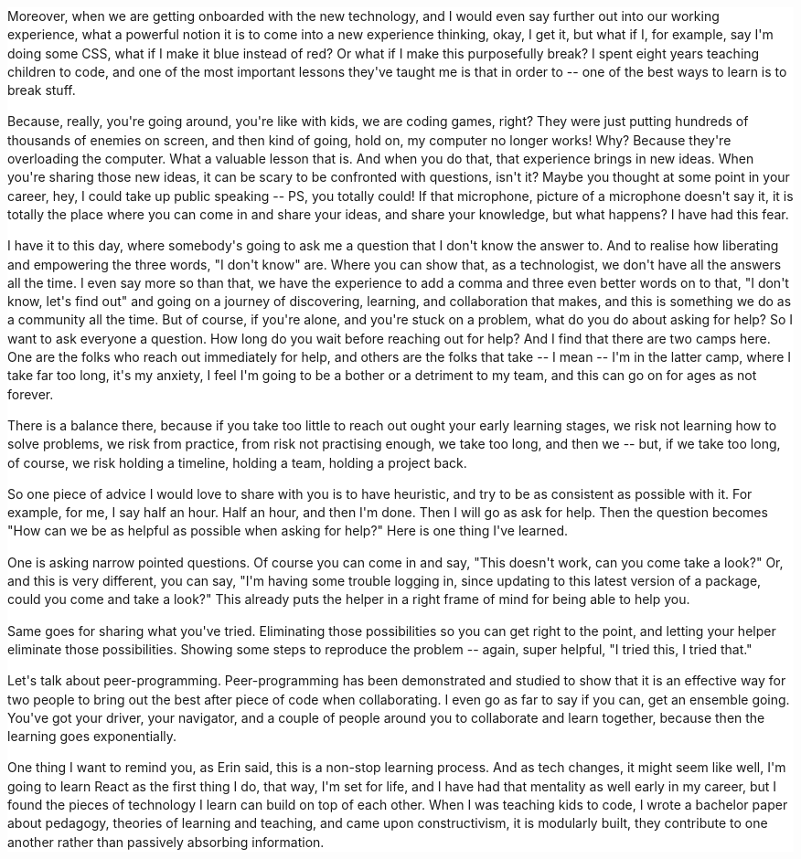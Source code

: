 Moreover, when we are getting onboarded with the new technology, and I would even say further out into our working experience, what a powerful notion it is to come into a new experience thinking, okay, I get it, but what if I, for example, say I'm doing some CSS, what if I make it blue instead of red? Or what if I make this purposefully break? I spent eight years teaching children to code, and one of the most important lessons they've taught me is that in order to -- one of the best ways to learn is to break stuff. 

Because, really, you're going around, you're like with kids, we are coding games, right? They were just putting hundreds of thousands of enemies on screen, and then kind of going, hold on, my computer no longer works! Why? Because they're overloading the computer. What a valuable lesson that is. And when you do that, that experience brings in new ideas. When you're sharing those new ideas, it can be scary to be confronted with questions, isn't it? Maybe you thought at some point in your career, hey, I could take up public speaking -- PS, you totally could! If that microphone, picture of a microphone doesn't say it, it is totally the place where you can come in and share your ideas, and share your knowledge, but what happens? I have had this fear. 

I have it to this day, where somebody's going to ask me a question that I don't know the answer to. And to realise how liberating and empowering the three words, "I don't know" are. Where you can show that, as a technologist, we don't have all the answers all the time. I even say more so than that, we have the experience to add a comma and three even better words on to that, "I don't know, let's find out" and going on a journey of discovering, learning, and collaboration that makes, and this is something we do as a community all the time. But of course, if you're alone, and you're stuck on a problem, what do you do about asking for help? So I want to ask everyone a question. How long do you wait before reaching out for help? And I find that there are two camps here. One are the folks who reach out immediately for help, and others are the folks that take -- I mean -- I'm in the latter camp, where I take far too long, it's my anxiety, I feel I'm going to be a bother or a detriment to my team, and this can go on for ages as not forever. 

There is a balance there, because if you take too little to reach out ought your early learning stages, we risk not learning how to solve problems, we risk from practice, from risk not practising enough, we take too long, and then we -- but, if we take too long, of course, we risk holding a timeline, holding a team, holding a project back. 

So one piece of advice I would love to share with you is to have heuristic, and try to be as consistent as possible with it. For example, for me, I say half an hour. Half an hour, and then I'm done. Then I will go as ask for help. Then the question becomes "How can we be as helpful as possible when asking for help?" Here is one thing I've learned. 

One is asking narrow pointed questions. Of course you can come in and say, "This doesn't work, can you come take a look?" Or, and this is very different, you can say, "I'm having some trouble logging in, since updating to this latest version of a package, could you come and take a look?" This already puts the helper in a right frame of mind for being able to help you. 

Same goes for sharing what you've tried. Eliminating those possibilities so you can get right to the point, and letting your helper eliminate those possibilities. Showing some steps to reproduce the problem -- again, super helpful, "I tried this, I tried that." 

Let's talk about peer-programming. Peer-programming has been demonstrated and studied to show that it is an effective way for two people to bring out the best after piece of code when collaborating. I even go as far to say if you can, get an ensemble going. You've got your driver, your navigator, and a couple of people around you to collaborate and learn together, because then the learning goes exponentially. 

One thing I want to remind you, as Erin said, this is a non-stop learning process. And as tech changes, it might seem like well, I'm going to learn React as the first thing I do, that way, I'm set for life, and I have had that mentality as well early in my career, but I found the pieces of technology I learn can build on top of each other. When I was teaching kids to code, I wrote a bachelor paper about pedagogy, theories of learning and teaching, and came upon constructivism, it is modularly built, they contribute to one another rather than passively absorbing information. 
